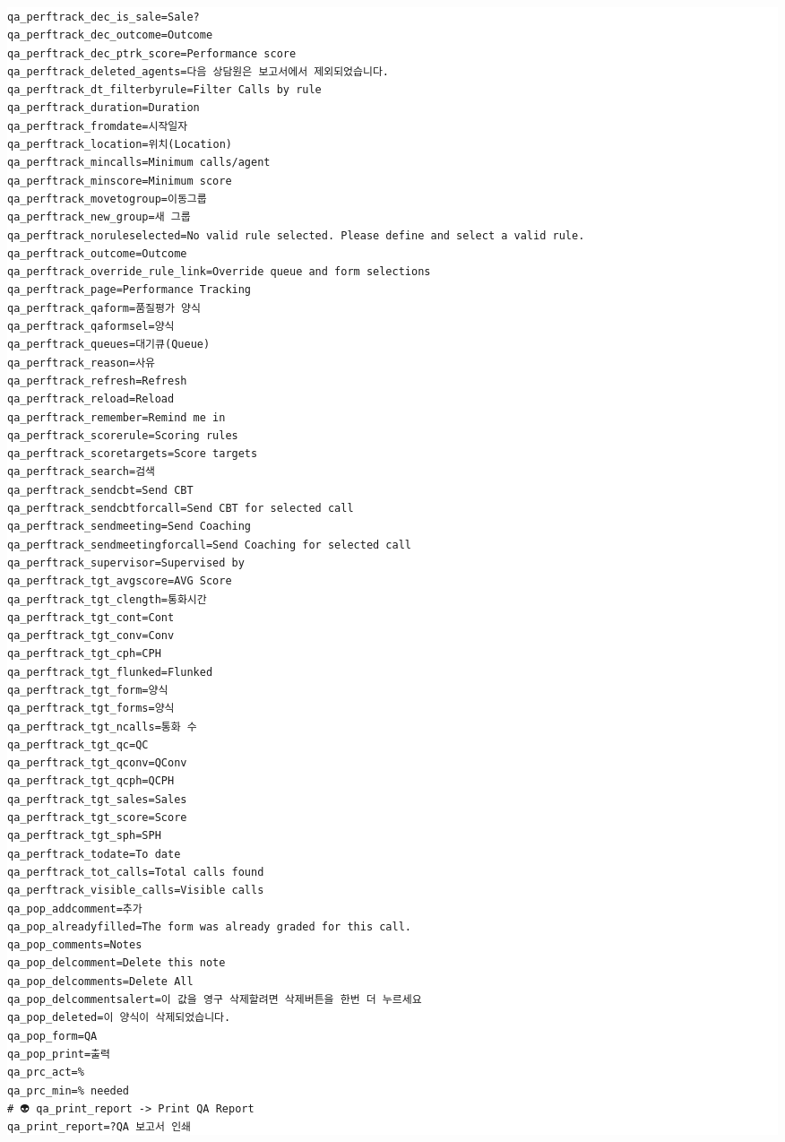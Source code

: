     qa_perftrack_dec_is_sale=Sale?
    qa_perftrack_dec_outcome=Outcome
    qa_perftrack_dec_ptrk_score=Performance score
    qa_perftrack_deleted_agents=다음 상담원은 보고서에서 제외되었습니다.
    qa_perftrack_dt_filterbyrule=Filter Calls by rule
    qa_perftrack_duration=Duration
    qa_perftrack_fromdate=시작일자
    qa_perftrack_location=위치(Location)
    qa_perftrack_mincalls=Minimum calls/agent
    qa_perftrack_minscore=Minimum score
    qa_perftrack_movetogroup=이동그룹
    qa_perftrack_new_group=새 그룹
    qa_perftrack_noruleselected=No valid rule selected. Please define and select a valid rule.
    qa_perftrack_outcome=Outcome
    qa_perftrack_override_rule_link=Override queue and form selections
    qa_perftrack_page=Performance Tracking
    qa_perftrack_qaform=품질평가 양식
    qa_perftrack_qaformsel=양식
    qa_perftrack_queues=대기큐(Queue)
    qa_perftrack_reason=사유
    qa_perftrack_refresh=Refresh
    qa_perftrack_reload=Reload
    qa_perftrack_remember=Remind me in
    qa_perftrack_scorerule=Scoring rules
    qa_perftrack_scoretargets=Score targets
    qa_perftrack_search=검색
    qa_perftrack_sendcbt=Send CBT
    qa_perftrack_sendcbtforcall=Send CBT for selected call
    qa_perftrack_sendmeeting=Send Coaching
    qa_perftrack_sendmeetingforcall=Send Coaching for selected call
    qa_perftrack_supervisor=Supervised by
    qa_perftrack_tgt_avgscore=AVG Score
    qa_perftrack_tgt_clength=통화시간
    qa_perftrack_tgt_cont=Cont
    qa_perftrack_tgt_conv=Conv
    qa_perftrack_tgt_cph=CPH
    qa_perftrack_tgt_flunked=Flunked
    qa_perftrack_tgt_form=양식
    qa_perftrack_tgt_forms=양식
    qa_perftrack_tgt_ncalls=통화 수
    qa_perftrack_tgt_qc=QC
    qa_perftrack_tgt_qconv=QConv
    qa_perftrack_tgt_qcph=QCPH
    qa_perftrack_tgt_sales=Sales
    qa_perftrack_tgt_score=Score
    qa_perftrack_tgt_sph=SPH
    qa_perftrack_todate=To date
    qa_perftrack_tot_calls=Total calls found
    qa_perftrack_visible_calls=Visible calls
    qa_pop_addcomment=추가
    qa_pop_alreadyfilled=The form was already graded for this call.
    qa_pop_comments=Notes
    qa_pop_delcomment=Delete this note
    qa_pop_delcomments=Delete All
    qa_pop_delcommentsalert=이 값을 영구 삭제할려면 삭제버튼을 한번 더 누르세요
    qa_pop_deleted=이 양식이 삭제되었습니다.
    qa_pop_form=QA
    qa_pop_print=출력
    qa_prc_act=%
    qa_prc_min=% needed
    # 👽 qa_print_report -> Print QA Report
    qa_print_report=?QA 보고서 인쇄